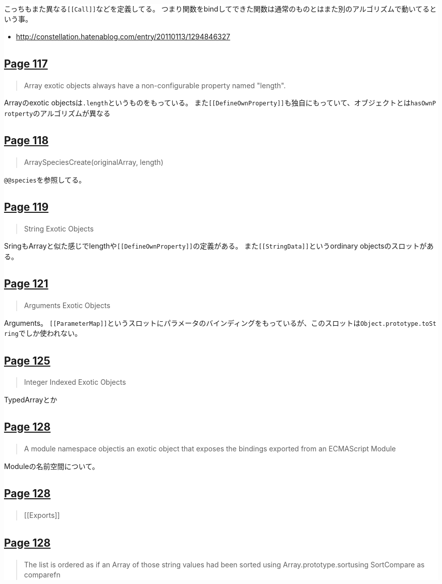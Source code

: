 こっちもまた異なる`[[Call]]`などを定義してる。
つまり関数をbindしてできた関数は通常のものとはまた別のアルゴリズムで動いてるという事。

- http://constellation.hatenablog.com/entry/20110113/1294846327

## [Page 117](ecma-262_6th_edition_final_draft_-04-14-15.pdf#page=117&zoom=auto,-101,748)
> Array exotic objects always have a non-configurable property named "length".

Arrayのexotic objectsは`.length`というものをもっている。
また`[[DefineOwnProperty]]`も独自にもっていて、オブジェクトとは`hasOwnProtperty`のアルゴリズムが異なる
## [Page 118](ecma-262_6th_edition_final_draft_-04-14-15.pdf#page=118&zoom=auto,-101,681)
> ArraySpeciesCreate(originalArray, length)

`@@species`を参照してる。
## [Page 119](ecma-262_6th_edition_final_draft_-04-14-15.pdf#page=119&zoom=auto,-101,441)
> String Exotic Objects

SringもArrayと似た感じでlengthや`[[DefineOwnProperty]]`の定義がある。
また`[[StringData]]`というordinary objectsのスロットがある。


## [Page 121](ecma-262_6th_edition_final_draft_-04-14-15.pdf#page=121&zoom=auto,-101,786)
> Arguments Exotic Objects

Arguments。
`[[ParameterMap]]`というスロットにパラメータのバインディングをもっているが、このスロットは`Object.prototype.toString`でしか使われない。
## [Page 125](ecma-262_6th_edition_final_draft_-04-14-15.pdf#page=125&zoom=auto,-101,771)
> Integer Indexed Exotic Objects

TypedArrayとか

## [Page 128](ecma-262_6th_edition_final_draft_-04-14-15.pdf#page=128&zoom=auto,-101,786)
> A module  namespace  objectis  an  exotic  object  that  exposes  the  bindings  exported  from  an  ECMAScript Module

Moduleの名前空間について。

## [Page 128](ecma-262_6th_edition_final_draft_-04-14-15.pdf#page=128&zoom=auto,-101,786)
> [[Exports]]


## [Page 128](ecma-262_6th_edition_final_draft_-04-14-15.pdf#page=128&zoom=auto,-101,786)
> The list is ordered as if an Array of those string values had been sorted using Array.prototype.sortusing SortCompare as comparefn
